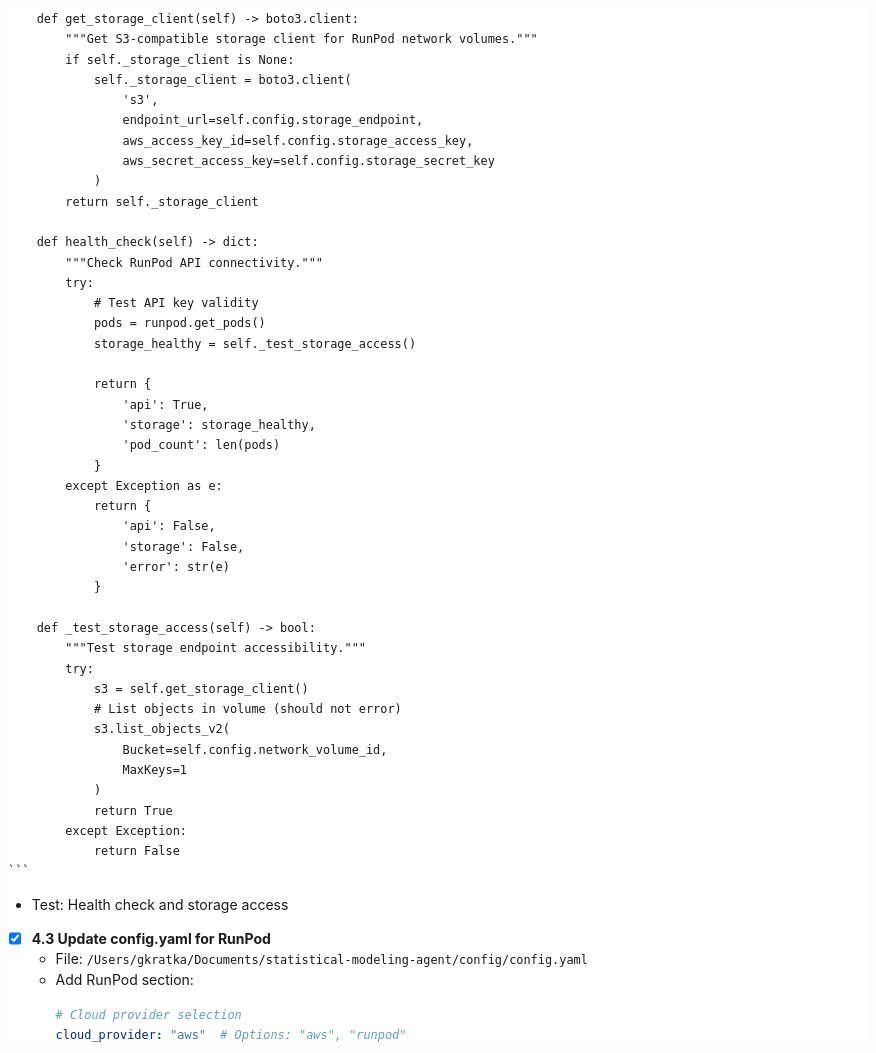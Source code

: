         def get_storage_client(self) -> boto3.client:
            """Get S3-compatible storage client for RunPod network volumes."""
            if self._storage_client is None:
                self._storage_client = boto3.client(
                    's3',
                    endpoint_url=self.config.storage_endpoint,
                    aws_access_key_id=self.config.storage_access_key,
                    aws_secret_access_key=self.config.storage_secret_key
                )
            return self._storage_client

        def health_check(self) -> dict:
            """Check RunPod API connectivity."""
            try:
                # Test API key validity
                pods = runpod.get_pods()
                storage_healthy = self._test_storage_access()

                return {
                    'api': True,
                    'storage': storage_healthy,
                    'pod_count': len(pods)
                }
            except Exception as e:
                return {
                    'api': False,
                    'storage': False,
                    'error': str(e)
                }

        def _test_storage_access(self) -> bool:
            """Test storage endpoint accessibility."""
            try:
                s3 = self.get_storage_client()
                # List objects in volume (should not error)
                s3.list_objects_v2(
                    Bucket=self.config.network_volume_id,
                    MaxKeys=1
                )
                return True
            except Exception:
                return False
    ```
  - Test: Health check and storage access

- [x] **4.3 Update config.yaml for RunPod**
  - File: `/Users/gkratka/Documents/statistical-modeling-agent/config/config.yaml`
  - Add RunPod section:
    ```yaml
    # Cloud provider selection
    cloud_provider: "aws"  # Options: "aws", "runpod"
